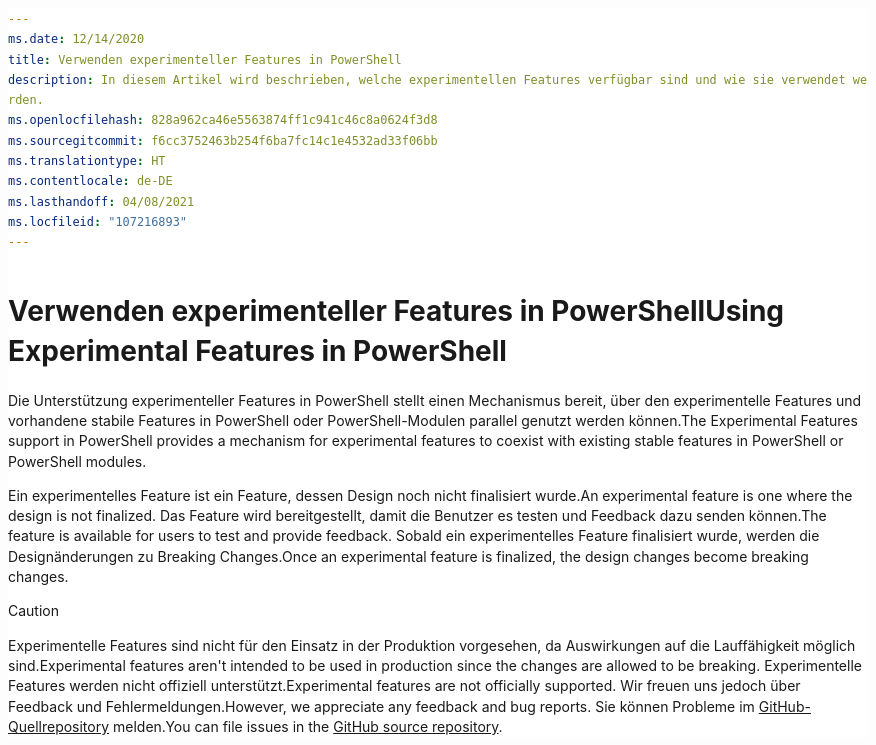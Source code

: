 ```yaml
---
ms.date: 12/14/2020
title: Verwenden experimenteller Features in PowerShell
description: In diesem Artikel wird beschrieben, welche experimentellen Features verfügbar sind und wie sie verwendet werden.
ms.openlocfilehash: 828a962ca46e5563874ff1c941c46c8a0624f3d8
ms.sourcegitcommit: f6cc3752463b254f6ba7fc14c1e4532ad33f06bb
ms.translationtype: HT
ms.contentlocale: de-DE
ms.lasthandoff: 04/08/2021
ms.locfileid: "107216893"
---
```

# <a name="using-experimental-features-in-powershell"></a><span data-ttu-id="3b7fd-103">Verwenden experimenteller Features in PowerShell</span><span class="sxs-lookup"><span data-stu-id="3b7fd-103">Using Experimental Features in PowerShell</span></span>

<span data-ttu-id="3b7fd-104">Die Unterstützung experimenteller Features in PowerShell stellt einen Mechanismus bereit, über den experimentelle Features und vorhandene stabile Features in PowerShell oder PowerShell-Modulen parallel genutzt werden können.</span><span class="sxs-lookup"><span data-stu-id="3b7fd-104">The Experimental Features support in PowerShell provides a mechanism for experimental features to coexist with existing stable features in PowerShell or PowerShell modules.</span></span>

<span data-ttu-id="3b7fd-105">Ein experimentelles Feature ist ein Feature, dessen Design noch nicht finalisiert wurde.</span><span class="sxs-lookup"><span data-stu-id="3b7fd-105">An experimental feature is one where the design is not finalized.</span></span> <span data-ttu-id="3b7fd-106">Das Feature wird bereitgestellt, damit die Benutzer es testen und Feedback dazu senden können.</span><span class="sxs-lookup"><span data-stu-id="3b7fd-106">The feature is available for users to test and provide feedback.</span></span> <span data-ttu-id="3b7fd-107">Sobald ein experimentelles Feature finalisiert wurde, werden die Designänderungen zu Breaking Changes.</span><span class="sxs-lookup"><span data-stu-id="3b7fd-107">Once an experimental feature is finalized, the design changes become breaking changes.</span></span>

> [!CAUTION]
> <span data-ttu-id="3b7fd-108">Experimentelle Features sind nicht für den Einsatz in der Produktion vorgesehen, da Auswirkungen auf die Lauffähigkeit möglich sind.</span><span class="sxs-lookup"><span data-stu-id="3b7fd-108">Experimental features aren't intended to be used in production since the changes are allowed to be breaking.</span></span> <span data-ttu-id="3b7fd-109">Experimentelle Features werden nicht offiziell unterstützt.</span><span class="sxs-lookup"><span data-stu-id="3b7fd-109">Experimental features are not officially supported.</span></span> <span data-ttu-id="3b7fd-110">Wir freuen uns jedoch über Feedback und Fehlermeldungen.</span><span class="sxs-lookup"><span data-stu-id="3b7fd-110">However, we appreciate any feedback and bug reports.</span></span> <span data-ttu-id="3b7fd-111">Sie können Probleme im [GitHub-Quellrepository](https://github.com/PowerShell/PowerShell/issues/new/choose) melden.</span><span class="sxs-lookup"><span data-stu-id="3b7fd-111">You can file issues in the [GitHub source repository](https://github.com/PowerShell/PowerShell/issues/new/choose).</span></span>
